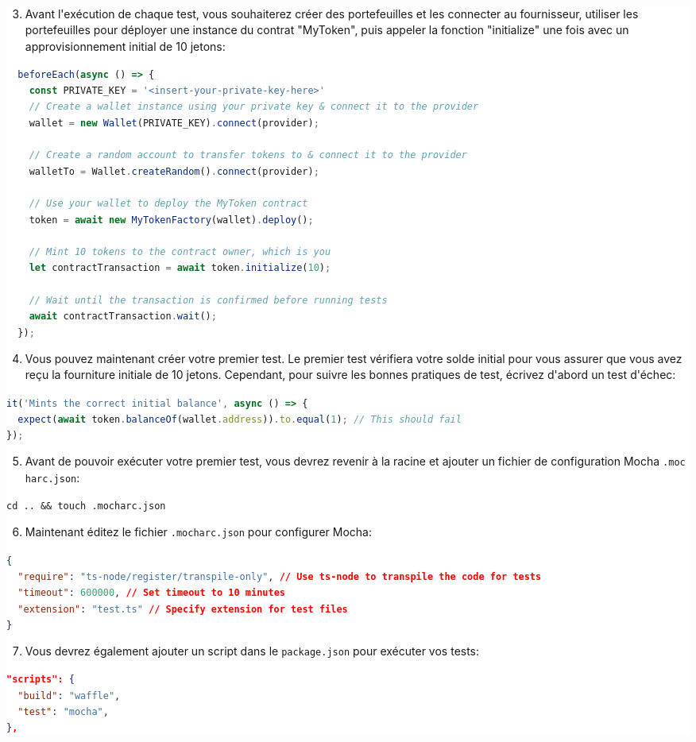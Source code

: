 3. Avant l'exécution de chaque test, vous souhaiterez créer des portefeuilles et les connecter au fournisseur, utiliser les portefeuilles pour déployer une instance du contrat "MyToken", puis appeler la fonction "initialize" une fois avec un approvisionnement initial de 10 jetons:
```typescript
  beforeEach(async () => {
    const PRIVATE_KEY = '<insert-your-private-key-here>'
    // Create a wallet instance using your private key & connect it to the provider
    wallet = new Wallet(PRIVATE_KEY).connect(provider);

    // Create a random account to transfer tokens to & connect it to the provider
    walletTo = Wallet.createRandom().connect(provider);

    // Use your wallet to deploy the MyToken contract
    token = await new MyTokenFactory(wallet).deploy();

    // Mint 10 tokens to the contract owner, which is you
    let contractTransaction = await token.initialize(10);

    // Wait until the transaction is confirmed before running tests
    await contractTransaction.wait();
  });
```

4. Vous pouvez maintenant créer votre premier test. Le premier test vérifiera votre solde initial pour vous assurer que vous avez reçu la fourniture initiale de 10 jetons. Cependant, pour suivre les bonnes pratiques de test, écrivez d'abord un test d'échec:
```typescript
it('Mints the correct initial balance', async () => {
  expect(await token.balanceOf(wallet.address)).to.equal(1); // This should fail
});
```

5. Avant de pouvoir exécuter votre premier test, vous devrez revenir à la racine et ajouter un fichier de configuration Mocha `.mocharc.json`:
```
cd .. && touch .mocharc.json
```

6. Maintenant éditez le fichier `.mocharc.json` pour configurer Mocha:
```json
{
  "require": "ts-node/register/transpile-only", // Use ts-node to transpile the code for tests
  "timeout": 600000, // Set timeout to 10 minutes
  "extension": "test.ts" // Specify extension for test files
}
```

7. Vous devrez également ajouter un script dans le `package.json` pour exécuter vos tests:
```json
"scripts": {
  "build": "waffle",
  "test": "mocha",
},
```
